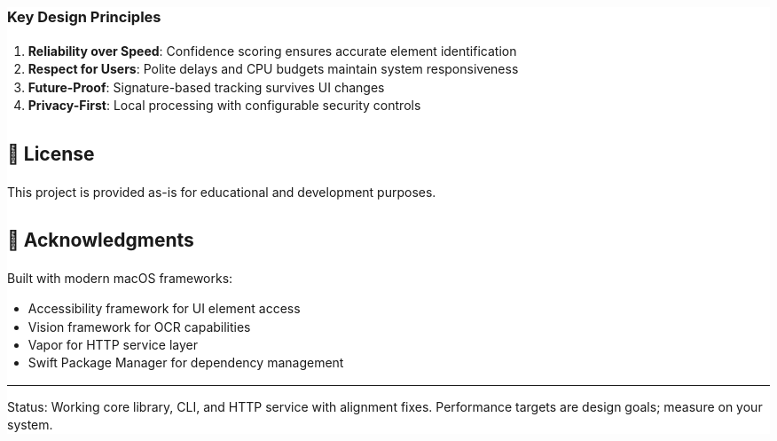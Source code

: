 ### Key Design Principles

1. **Reliability over Speed**: Confidence scoring ensures accurate element identification
2. **Respect for Users**: Polite delays and CPU budgets maintain system responsiveness
3. **Future-Proof**: Signature-based tracking survives UI changes
4. **Privacy-First**: Local processing with configurable security controls

## 📄 License

This project is provided as-is for educational and development purposes.

## 🙏 Acknowledgments

Built with modern macOS frameworks:
- Accessibility framework for UI element access
- Vision framework for OCR capabilities  
- Vapor for HTTP service layer
- Swift Package Manager for dependency management

---

Status: Working core library, CLI, and HTTP service with alignment fixes. Performance targets are design goals; measure on your system.
